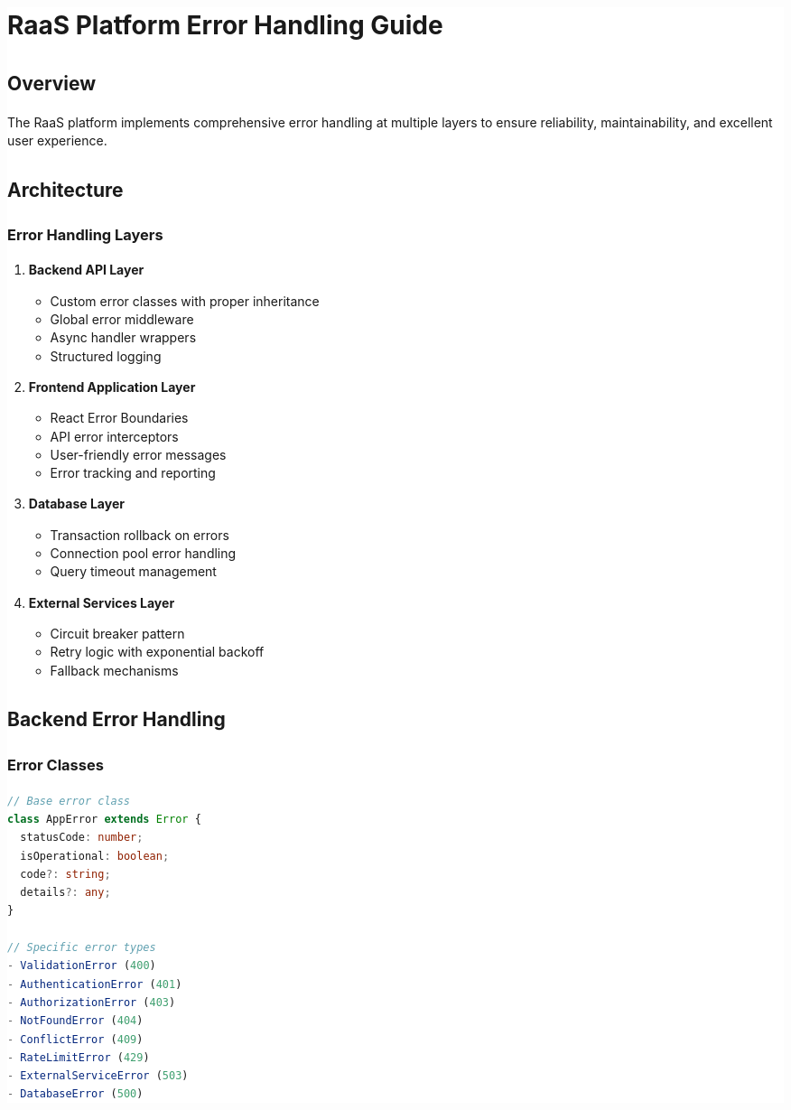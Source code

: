 # RaaS Platform Error Handling Guide

## Overview

The RaaS platform implements comprehensive error handling at multiple layers to ensure reliability, maintainability, and excellent user experience.

## Architecture

### Error Handling Layers

1. **Backend API Layer**
   - Custom error classes with proper inheritance
   - Global error middleware
   - Async handler wrappers
   - Structured logging

2. **Frontend Application Layer**
   - React Error Boundaries
   - API error interceptors
   - User-friendly error messages
   - Error tracking and reporting

3. **Database Layer**
   - Transaction rollback on errors
   - Connection pool error handling
   - Query timeout management

4. **External Services Layer**
   - Circuit breaker pattern
   - Retry logic with exponential backoff
   - Fallback mechanisms

## Backend Error Handling

### Error Classes

```typescript
// Base error class
class AppError extends Error {
  statusCode: number;
  isOperational: boolean;
  code?: string;
  details?: any;
}

// Specific error types
- ValidationError (400)
- AuthenticationError (401)
- AuthorizationError (403)
- NotFoundError (404)
- ConflictError (409)
- RateLimitError (429)
- ExternalServiceError (503)
- DatabaseError (500)
```
